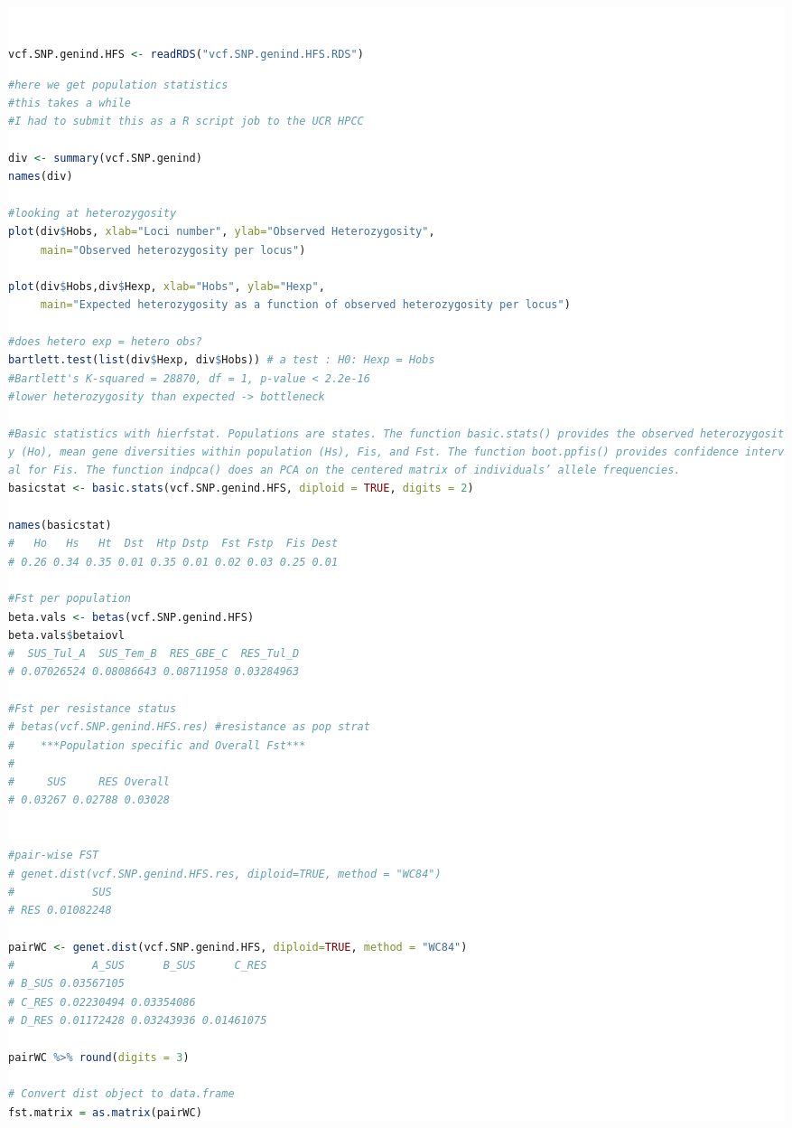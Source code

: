 ``` r


vcf.SNP.genind.HFS <- readRDS("vcf.SNP.genind.HFS.RDS")
```

``` r
#here we get population statistics
#this takes a while 
#I had to submit this as a R script job to the UCR HPCC 

div <- summary(vcf.SNP.genind)
names(div)

#looking at heterozygosity
plot(div$Hobs, xlab="Loci number", ylab="Observed Heterozygosity", 
     main="Observed heterozygosity per locus")

plot(div$Hobs,div$Hexp, xlab="Hobs", ylab="Hexp", 
     main="Expected heterozygosity as a function of observed heterozygosity per locus")

#does hetero exp = hetero obs?
bartlett.test(list(div$Hexp, div$Hobs)) # a test : H0: Hexp = Hobs
#Bartlett's K-squared = 28870, df = 1, p-value < 2.2e-16
#lower heterozygosity than expected -> bottleneck

#Basic statistics with hierfstat. Populations are states. The function basic.stats() provides the observed heterozygosity (Ho), mean gene diversities within population (Hs), Fis, and Fst. The function boot.ppfis() provides confidence interval for Fis. The function indpca() does an PCA on the centered matrix of individuals’ allele frequencies.
basicstat <- basic.stats(vcf.SNP.genind.HFS, diploid = TRUE, digits = 2) 
 
names(basicstat)   
#   Ho   Hs   Ht  Dst  Htp Dstp  Fst Fstp  Fis Dest 
# 0.26 0.34 0.35 0.01 0.35 0.01 0.02 0.03 0.25 0.01 

#Fst per population
beta.vals <- betas(vcf.SNP.genind.HFS)
beta.vals$betaiovl
#  SUS_Tul_A  SUS_Tem_B  RES_GBE_C  RES_Tul_D 
# 0.07026524 0.08086643 0.08711958 0.03284963 

#Fst per resistance status
# betas(vcf.SNP.genind.HFS.res) #resistance as pop strat
#    ***Population specific and Overall Fst*** 
# 
#     SUS     RES Overall 
# 0.03267 0.02788 0.03028 


#pair-wise FST
# genet.dist(vcf.SNP.genind.HFS.res, diploid=TRUE, method = "WC84")
#            SUS
# RES 0.01082248

pairWC <- genet.dist(vcf.SNP.genind.HFS, diploid=TRUE, method = "WC84")
#            A_SUS      B_SUS      C_RES
# B_SUS 0.03567105                      
# C_RES 0.02230494 0.03354086           
# D_RES 0.01172428 0.03243936 0.01461075

pairWC %>% round(digits = 3)

# Convert dist object to data.frame
fst.matrix = as.matrix(pairWC)
```